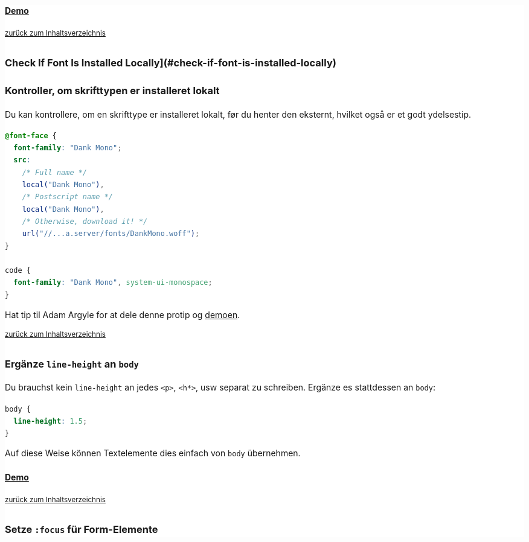 #### [Demo](http://codepen.io/AllThingsSmitty/pen/LkymvO)

<sup>[zurück zum Inhaltsverzeichnis](#inhaltsverzeichnis)</sup>


### Check If Font Is Installed Locally](#check-if-font-is-installed-locally)

### Kontroller, om skrifttypen er installeret lokalt

Du kan kontrollere, om en skrifttype er installeret lokalt, før du henter den eksternt, hvilket også er et godt ydelsestip.

```css
@font-face {
  font-family: "Dank Mono";
  src:
    /* Full name */
    local("Dank Mono"),
    /* Postscript name */
    local("Dank Mono"),
    /* Otherwise, download it! */
    url("//...a.server/fonts/DankMono.woff");
}

code {
  font-family: "Dank Mono", system-ui-monospace;
}
```

Hat tip til Adam Argyle for at dele denne protip og [demoen](https://codepen.io/argyleink/pen/VwYJpgR).

<sup>[zurück zum Inhaltsverzeichnis](#inhaltsverzeichnis)</sup>


### Ergänze `line-height` an `body`

Du brauchst kein `line-height` an jedes `<p>`, `<h*>`, usw separat zu schreiben. Ergänze es stattdessen an `body`:

```css
body {
  line-height: 1.5;
}
```

Auf diese Weise können Textelemente dies einfach von `body` übernehmen.

#### [Demo](http://codepen.io/AllThingsSmitty/pen/VjbdYd)

<sup>[zurück zum Inhaltsverzeichnis](#inhaltsverzeichnis)</sup>


### Setze `:focus` für Form-Elemente
